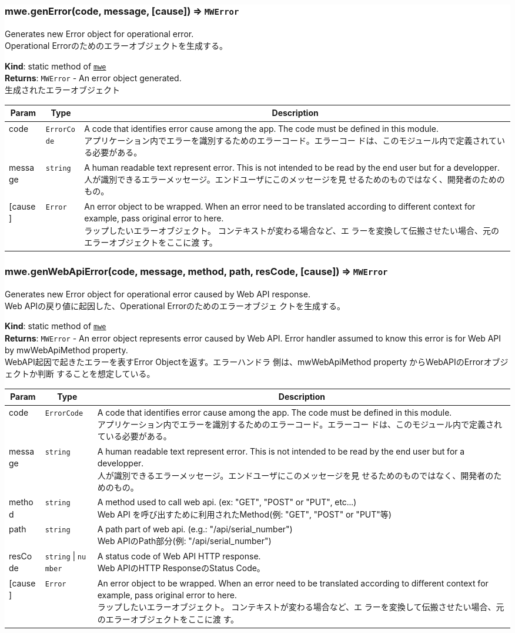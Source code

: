 <a name="module_mwe.genError"></a>

### mwe.genError(code, message, [cause]) ⇒ <code>MWError</code>
Generates new Error object for operational error.
<br>
Operational Errorのためのエラーオブジェクトを生成する。

**Kind**: static method of <code>[mwe](#module_mwe)</code>  
**Returns**: <code>MWError</code> - An error object generated.
 <br>
 生成されたエラーオブジェクト  

| Param | Type | Description |
| --- | --- | --- |
| code | <code>ErrorCode</code> | A code that identifies error cause among   the app. The code must be defined in this module.   <br>   アプリケーション内でエラーを識別するためのエラーコード。エラーコー   ドは、このモジュール内で定義されている必要がある。 |
| message | <code>string</code> | A human readable text represent error. This   is not intended to be read by the end user but for a developper.   <br>   人が識別できるエラーメッセージ。エンドユーザにこのメッセージを見   せるためのものではなく、開発者のためのもの。 |
| [cause] | <code>Error</code> | An error object to be wrapped. When an error   need to be translated according to different context for example,   pass original error to here.   <br>   ラップしたいエラーオブジェクト。 コンテキストが変わる場合など、エ   ラーを変換して伝搬させたい場合、元のエラーオブジェクトをここに渡   す。 |

<a name="module_mwe.genWebApiError"></a>

### mwe.genWebApiError(code, message, method, path, resCode, [cause]) ⇒ <code>MWError</code>
Generates new Error object for operational error caused by Web API
response.
<br>
Web APIの戻り値に起因した、Operational Errorのためのエラーオブジェ
クトを生成する。

**Kind**: static method of <code>[mwe](#module_mwe)</code>  
**Returns**: <code>MWError</code> - An error object represents error caused by Web
  API. Error handler assumed to know this error is for Web API by
  mwWebApiMethod property.
  <br>
  WebAPI起因で起きたエラーを表すError Objectを返す。エラーハンドラ
  側は、mwWebApiMethod property からWebAPIのErrorオブジェクトか判断
  することを想定している。  

| Param | Type | Description |
| --- | --- | --- |
| code | <code>ErrorCode</code> | A code that identifies error cause among   the app. The code must be defined in this module.   <br>   アプリケーション内でエラーを識別するためのエラーコード。エラーコー   ドは、このモジュール内で定義されている必要がある。 |
| message | <code>string</code> | A human readable text represent error. This   is not intended to be read by the end user but for a developper.   <br>   人が識別できるエラーメッセージ。エンドユーザにこのメッセージを見   せるためのものではなく、開発者のためのもの。 |
| method | <code>string</code> | A method used to call web api. (ex: "GET",   "POST" or "PUT", etc...)   <br>   Web API を呼び出すために利用されたMethod(例: "GET", "POST" or   "PUT"等) |
| path | <code>string</code> | A path part of web api. (e.g.:   "/api/serial_number")   <br>   Web APIのPath部分(例: "/api/serial_number") |
| resCode | <code>string</code> &#124; <code>number</code> | A status code of Web API HTTP response.   <br>   Web APIのHTTP ResponseのStatus Code。 |
| [cause] | <code>Error</code> | An error object to be wrapped. When an error   need to be translated according to different context for example,   pass original error to here.    <br>   ラップしたいエラーオブジェクト。 コンテキストが変わる場合など、エ   ラーを変換して伝搬させたい場合、元のエラーオブジェクトをここに渡   す。 |
